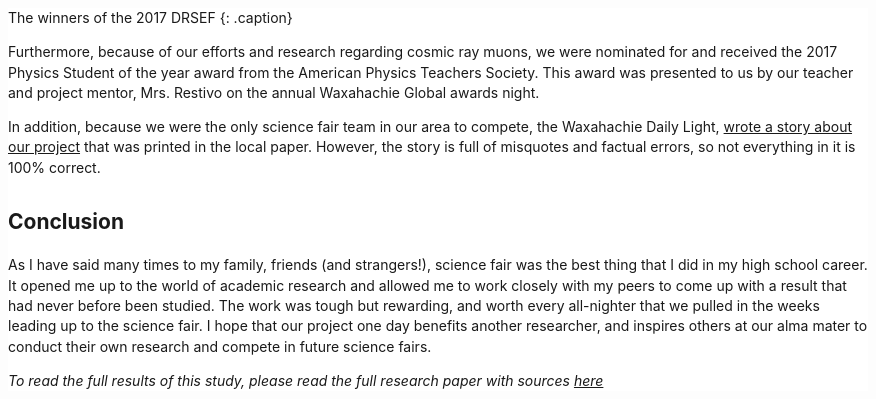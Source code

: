 The winners of the 2017 DRSEF
{: .caption}

Furthermore, because of our efforts and research regarding cosmic ray muons, we were nominated for and received the 2017 Physics Student of the year award from the American Physics Teachers Society. This award was presented to us by our teacher and project mentor, Mrs. Restivo on the annual Waxahachie Global awards night.

In addition, because we were the only science fair team in our area to compete, the Waxahachie Daily Light, [wrote a story about our project](http://www.waxahachietx.com/news/20170503/3-global-high-seniors-find-new-way-to-discover-solar-flares-activity) that was printed in the local paper. However, the story is full of misquotes and factual errors, so not everything in it is 100% correct.

## Conclusion

As I have said many times to my family, friends (and strangers!), science fair was the best thing that I did in my high school career. It opened me up to the world of academic research and allowed me to work closely with my peers to come up with a result that had never before been studied. The work was tough but rewarding, and worth every all-nighter that we pulled in the weeks leading up to the science fair. I hope that our project one day benefits another researcher, and inspires others at our alma mater to conduct their own research and compete in future science fairs.

_To read the full results of this study, please read the full research paper with sources_ [_here_](https://drive.google.com/open?id=0B3rZN3DRk-f5Y3VkZ2VQOXEtcEU)
